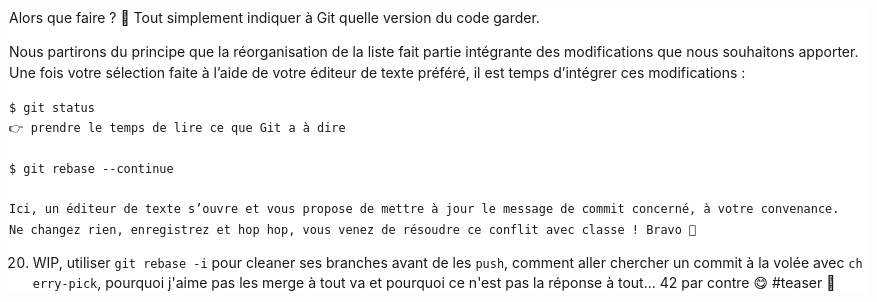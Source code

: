 

Alors que faire ? 🤔 Tout simplement indiquer à Git quelle version du code garder.

Nous partirons du principe que la réorganisation de la liste fait partie intégrante des modifications que nous souhaitons apporter. Une fois votre sélection faite à l’aide de votre éditeur de texte préféré, il est temps d’intégrer ces modifications :

```
$ git status
👉 prendre le temps de lire ce que Git a à dire

$ git rebase --continue

Ici, un éditeur de texte s’ouvre et vous propose de mettre à jour le message de commit concerné, à votre convenance.
Ne changez rien, enregistrez et hop hop, vous venez de résoudre ce conflit avec classe ! Bravo 👏
```

20. WIP, utiliser `git rebase -i` pour cleaner ses branches avant de les `push`, comment aller chercher un commit à la volée avec `cherry-pick`, pourquoi j'aime pas les merge à tout va et pourquoi ce n'est pas la réponse à tout... 42 par contre 😋 #teaser 🍿

